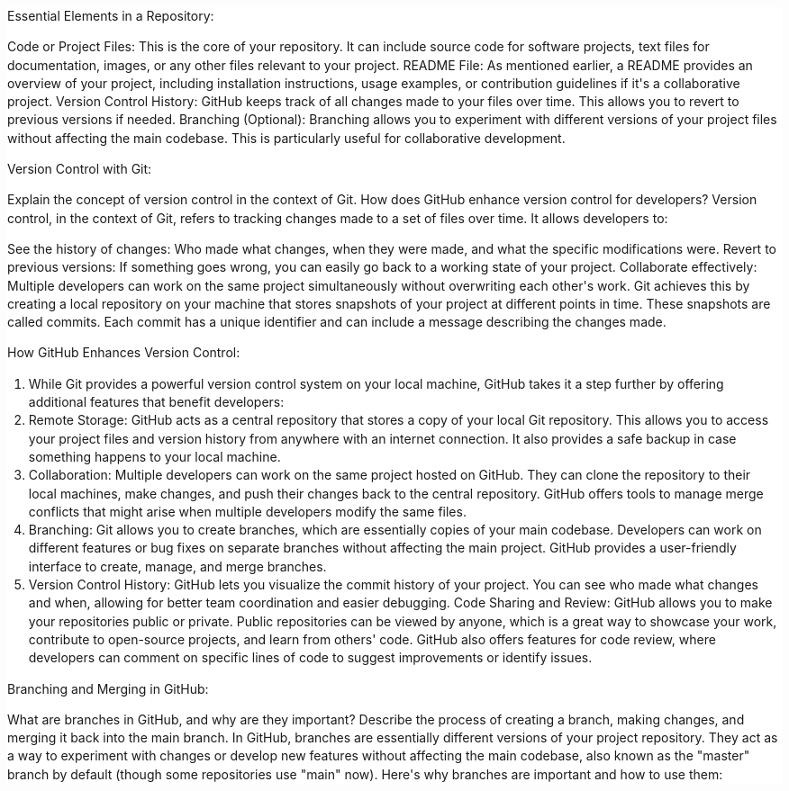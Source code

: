 Essential Elements in a Repository:

Code or Project Files: This is the core of your repository. It can include source code for software projects, text files for documentation, images, or any other files relevant to your project.
README File: As mentioned earlier, a README provides an overview of your project, including installation instructions, usage examples, or contribution guidelines if it's a collaborative project.
Version Control History: GitHub keeps track of all changes made to your files over time. This allows you to revert to previous versions if needed.
Branching (Optional): Branching allows you to experiment with different versions of your project files without affecting the main codebase. This is particularly useful for collaborative development.

Version Control with Git:

Explain the concept of version control in the context of Git. How does GitHub enhance version control for developers?
Version control, in the context of Git, refers to tracking changes made to a set of files over time. It allows developers to:

See the history of changes: Who made what changes, when they were made, and what the specific modifications were.
Revert to previous versions: If something goes wrong, you can easily go back to a working state of your project.
Collaborate effectively: Multiple developers can work on the same project simultaneously without overwriting each other's work.
Git achieves this by creating a local repository on your machine that stores snapshots of your project at different points in time. These snapshots are called commits. Each commit has a unique identifier and can include a message describing the changes made.

How GitHub Enhances Version Control:

1. While Git provides a powerful version control system on your local machine, GitHub takes it a step further by offering additional features that benefit developers:
2. Remote Storage: GitHub acts as a central repository that stores a copy of your local Git repository. This allows you to access your project files and version history from anywhere with an internet connection. It also provides a safe backup in case something happens to your local machine.
3. Collaboration: Multiple developers can work on the same project hosted on GitHub. They can clone the repository to their local machines, make changes, and push their changes back to the central repository. GitHub offers tools to manage merge conflicts that might arise when multiple developers modify the same files.
4. Branching: Git allows you to create branches, which are essentially copies of your main codebase. Developers can work on different features or bug fixes on separate branches without affecting the main project. GitHub provides a user-friendly interface to create, manage, and merge branches.
5. Version Control History: GitHub lets you visualize the commit history of your project. You can see who made what changes and when, allowing for better team coordination and easier debugging.
Code Sharing and Review: GitHub allows you to make your repositories public or private. Public repositories can be viewed by anyone, which is a great way to showcase your work, contribute to open-source projects, and learn from others' code. GitHub also offers features for code review, where developers can comment on specific lines of code to suggest improvements or identify issues.

Branching and Merging in GitHub:

What are branches in GitHub, and why are they important? Describe the process of creating a branch, making changes, and merging it back into the main branch.
In GitHub, branches are essentially different versions of your project repository. They act as a way to experiment with changes or develop new features without affecting the main codebase, also known as the "master" branch by default (though some repositories use "main" now). Here's why branches are important and how to use them:
